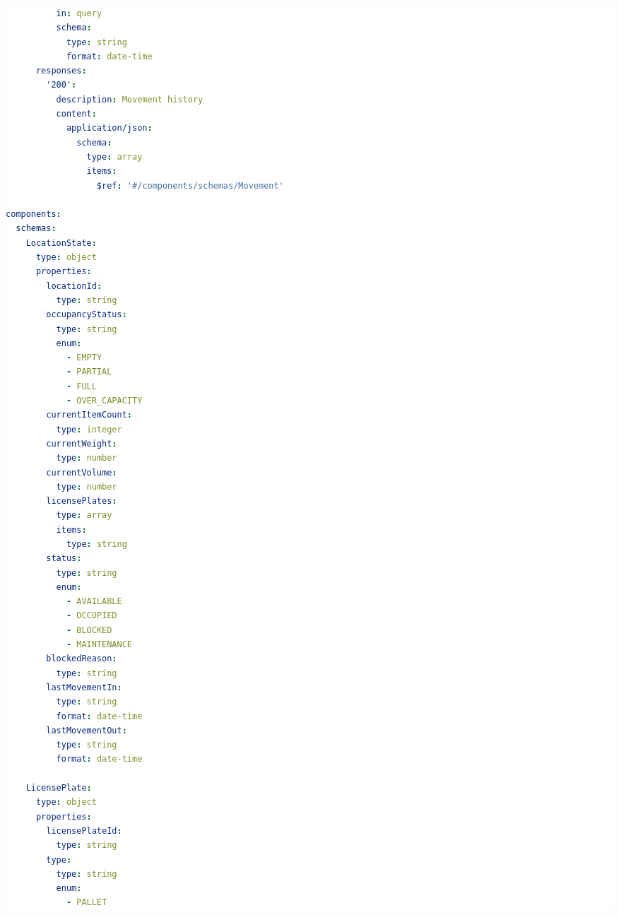 ```yaml
          in: query
          schema:
            type: string
            format: date-time
      responses:
        '200':
          description: Movement history
          content:
            application/json:
              schema:
                type: array
                items:
                  $ref: '#/components/schemas/Movement'

components:
  schemas:
    LocationState:
      type: object
      properties:
        locationId:
          type: string
        occupancyStatus:
          type: string
          enum:
            - EMPTY
            - PARTIAL
            - FULL
            - OVER_CAPACITY
        currentItemCount:
          type: integer
        currentWeight:
          type: number
        currentVolume:
          type: number
        licensePlates:
          type: array
          items:
            type: string
        status:
          type: string
          enum:
            - AVAILABLE
            - OCCUPIED
            - BLOCKED
            - MAINTENANCE
        blockedReason:
          type: string
        lastMovementIn:
          type: string
          format: date-time
        lastMovementOut:
          type: string
          format: date-time

    LicensePlate:
      type: object
      properties:
        licensePlateId:
          type: string
        type:
          type: string
          enum:
            - PALLET
```